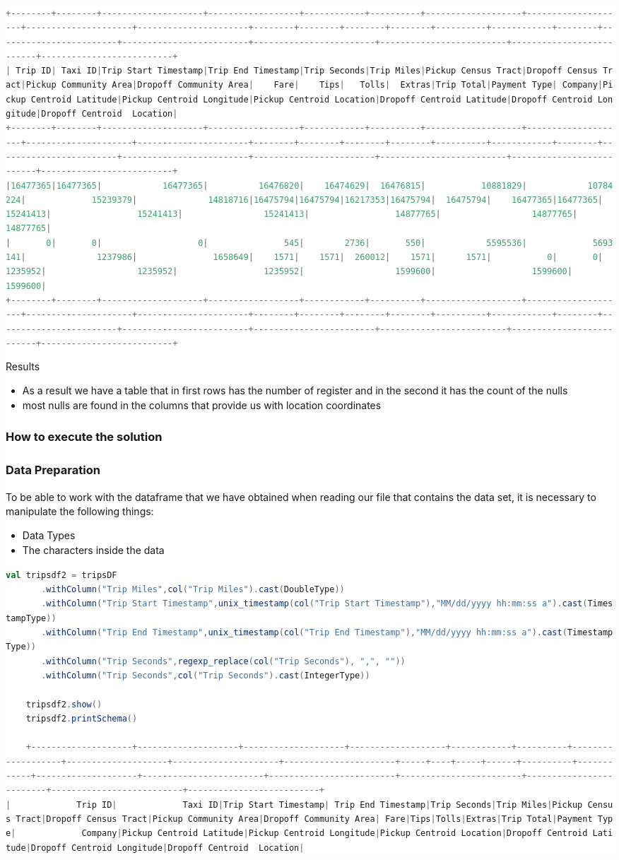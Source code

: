 ``` SCALA
+--------+--------+--------------------+------------------+------------+----------+-------------------+--------------------+---------------------+----------------------+--------+--------+--------+--------+----------+------------+--------+------------------------+-------------------------+------------------------+-------------------------+--------------------------+--------------------------+
| Trip ID| Taxi ID|Trip Start Timestamp|Trip End Timestamp|Trip Seconds|Trip Miles|Pickup Census Tract|Dropoff Census Tract|Pickup Community Area|Dropoff Community Area|    Fare|    Tips|   Tolls|  Extras|Trip Total|Payment Type| Company|Pickup Centroid Latitude|Pickup Centroid Longitude|Pickup Centroid Location|Dropoff Centroid Latitude|Dropoff Centroid Longitude|Dropoff Centroid  Location|
+--------+--------+--------------------+------------------+------------+----------+-------------------+--------------------+---------------------+----------------------+--------+--------+--------+--------+----------+------------+--------+------------------------+-------------------------+------------------------+-------------------------+--------------------------+--------------------------+
|16477365|16477365|            16477365|          16476820|    16474629|  16476815|           10881829|            10784224|             15239379|              14818716|16475794|16475794|16217353|16475794|  16475794|    16477365|16477365|                15241413|                 15241413|                15241413|                 14877765|                  14877765|                  14877765|
|       0|       0|                   0|               545|        2736|       550|            5595536|             5693141|              1237986|               1658649|    1571|    1571|  260012|    1571|      1571|           0|       0|                 1235952|                  1235952|                 1235952|                  1599600|                   1599600|                   1599600|
+--------+--------+--------------------+------------------+------------+----------+-------------------+--------------------+---------------------+----------------------+--------+--------+--------+--------+----------+------------+--------+------------------------+-------------------------+------------------------+-------------------------+--------------------------+--------------------------+

```
Results 
* As a result we have a table that in first rows has the number of register and in the second
it has the count of the nulls
* most nulls are found in the columns that provide us with location coordinates
### How to execute the solution 

### Data Preparation
To be able to work with the dataframe that we have obtained when reading our file that contains the data set, it is necessary to manipulate the following things:
* Data Types
* The characters inside the data

``` SCALA
val tripsdf2 = tripsDF
       .withColumn("Trip Miles",col("Trip Miles").cast(DoubleType))
       .withColumn("Trip Start Timestamp",unix_timestamp(col("Trip Start Timestamp"),"MM/dd/yyyy hh:mm:ss a").cast(TimestampType))
       .withColumn("Trip End Timestamp",unix_timestamp(col("Trip End Timestamp"),"MM/dd/yyyy hh:mm:ss a").cast(TimestampType))
       .withColumn("Trip Seconds",regexp_replace(col("Trip Seconds"), ",", ""))
       .withColumn("Trip Seconds",col("Trip Seconds").cast(IntegerType))

    tripsdf2.show()
    tripsdf2.printSchema()
    
    +--------------------+--------------------+--------------------+-------------------+------------+----------+-------------------+--------------------+---------------------+----------------------+-----+----+-----+------+----------+------------+--------------------+------------------------+-------------------------+------------------------+-------------------------+--------------------------+--------------------------+
|             Trip ID|             Taxi ID|Trip Start Timestamp| Trip End Timestamp|Trip Seconds|Trip Miles|Pickup Census Tract|Dropoff Census Tract|Pickup Community Area|Dropoff Community Area| Fare|Tips|Tolls|Extras|Trip Total|Payment Type|             Company|Pickup Centroid Latitude|Pickup Centroid Longitude|Pickup Centroid Location|Dropoff Centroid Latitude|Dropoff Centroid Longitude|Dropoff Centroid  Location|
```
